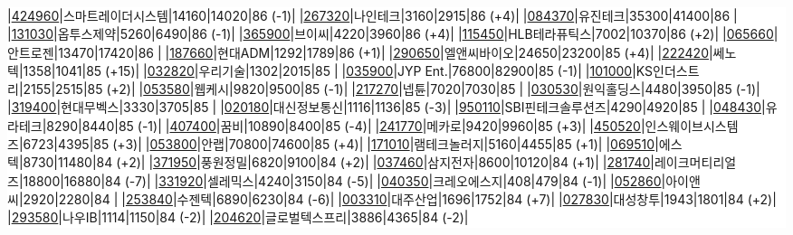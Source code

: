 |[424960](https://finance.daum.net/quotes/A424960)|스마트레이더시스템|14160|14020|86 (-1)|
|[267320](https://finance.daum.net/quotes/A267320)|나인테크|3160|2915|86 (+4)|
|[084370](https://finance.daum.net/quotes/A084370)|유진테크|35300|41400|86 |
|[131030](https://finance.daum.net/quotes/A131030)|옵투스제약|5260|6490|86 (-1)|
|[365900](https://finance.daum.net/quotes/A365900)|브이씨|4220|3960|86 (+4)|
|[115450](https://finance.daum.net/quotes/A115450)|HLB테라퓨틱스|7002|10370|86 (+2)|
|[065660](https://finance.daum.net/quotes/A065660)|안트로젠|13470|17420|86 |
|[187660](https://finance.daum.net/quotes/A187660)|현대ADM|1292|1789|86 (+1)|
|[290650](https://finance.daum.net/quotes/A290650)|엘앤씨바이오|24650|23200|85 (+4)|
|[222420](https://finance.daum.net/quotes/A222420)|쎄노텍|1358|1041|85 (+15)|
|[032820](https://finance.daum.net/quotes/A032820)|우리기술|1302|2015|85 |
|[035900](https://finance.daum.net/quotes/A035900)|JYP Ent.|76800|82900|85 (-1)|
|[101000](https://finance.daum.net/quotes/A101000)|KS인더스트리|2155|2515|85 (+2)|
|[053580](https://finance.daum.net/quotes/A053580)|웹케시|9820|9500|85 (-1)|
|[217270](https://finance.daum.net/quotes/A217270)|넵튠|7020|7030|85 |
|[030530](https://finance.daum.net/quotes/A030530)|원익홀딩스|4480|3950|85 (-1)|
|[319400](https://finance.daum.net/quotes/A319400)|현대무벡스|3330|3705|85 |
|[020180](https://finance.daum.net/quotes/A020180)|대신정보통신|1116|1136|85 (-3)|
|[950110](https://finance.daum.net/quotes/A950110)|SBI핀테크솔루션즈|4290|4920|85 |
|[048430](https://finance.daum.net/quotes/A048430)|유라테크|8290|8440|85 (-1)|
|[407400](https://finance.daum.net/quotes/A407400)|꿈비|10890|8400|85 (-4)|
|[241770](https://finance.daum.net/quotes/A241770)|메카로|9420|9960|85 (+3)|
|[450520](https://finance.daum.net/quotes/A450520)|인스웨이브시스템즈|6723|4395|85 (+3)|
|[053800](https://finance.daum.net/quotes/A053800)|안랩|70800|74600|85 (+4)|
|[171010](https://finance.daum.net/quotes/A171010)|램테크놀러지|5160|4455|85 (+1)|
|[069510](https://finance.daum.net/quotes/A069510)|에스텍|8730|11480|84 (+2)|
|[371950](https://finance.daum.net/quotes/A371950)|풍원정밀|6820|9100|84 (+2)|
|[037460](https://finance.daum.net/quotes/A037460)|삼지전자|8600|10120|84 (+1)|
|[281740](https://finance.daum.net/quotes/A281740)|레이크머티리얼즈|18800|16880|84 (-7)|
|[331920](https://finance.daum.net/quotes/A331920)|셀레믹스|4240|3150|84 (-5)|
|[040350](https://finance.daum.net/quotes/A040350)|크레오에스지|408|479|84 (-1)|
|[052860](https://finance.daum.net/quotes/A052860)|아이앤씨|2920|2280|84 |
|[253840](https://finance.daum.net/quotes/A253840)|수젠텍|6890|6230|84 (-6)|
|[003310](https://finance.daum.net/quotes/A003310)|대주산업|1696|1752|84 (+7)|
|[027830](https://finance.daum.net/quotes/A027830)|대성창투|1943|1801|84 (+2)|
|[293580](https://finance.daum.net/quotes/A293580)|나우IB|1114|1150|84 (-2)|
|[204620](https://finance.daum.net/quotes/A204620)|글로벌텍스프리|3886|4365|84 (-2)|